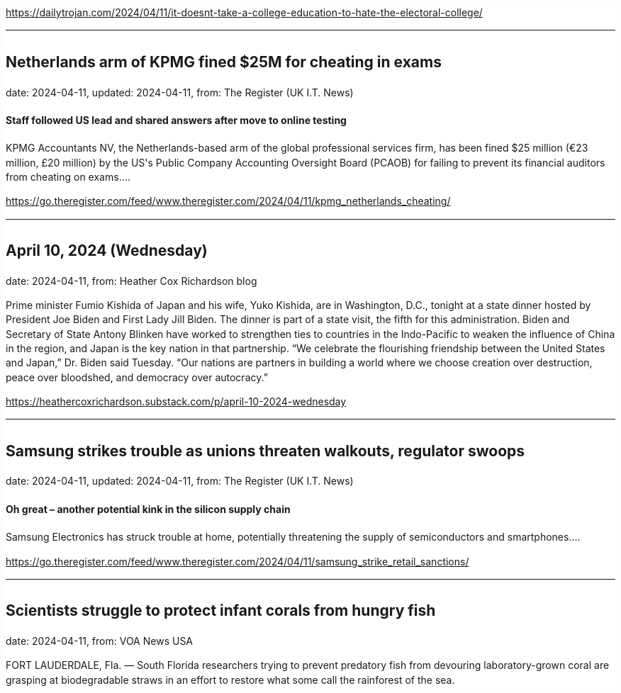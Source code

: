 
<https://dailytrojan.com/2024/04/11/it-doesnt-take-a-college-education-to-hate-the-electoral-college/>

---

## Netherlands arm of KPMG fined $25M for cheating in exams

date: 2024-04-11, updated: 2024-04-11, from: The Register (UK I.T. News)

<h4>Staff followed US lead and shared answers after move to online testing</h4> <p>KPMG Accountants NV, the Netherlands-based arm of the global professional services firm, has been fined $25 million (€23 million, £20 million) by the US's Public Company Accounting Oversight Board (PCAOB) for failing to prevent its financial auditors from cheating on exams.…</p> <p></p> 

<https://go.theregister.com/feed/www.theregister.com/2024/04/11/kpmg_netherlands_cheating/>

---

## April 10, 2024 (Wednesday)

date: 2024-04-11, from: Heather Cox Richardson blog

Prime minister Fumio Kishida of Japan and his wife, Yuko Kishida, are in Washington, D.C., tonight at a state dinner hosted by President Joe Biden and First Lady Jill Biden. The dinner is part of a state visit, the fifth for this administration. Biden and Secretary of State Antony Blinken have worked to strengthen ties to countries in the Indo-Pacific to weaken the influence of China in the region, and Japan is the key nation in that partnership. &#8220;We celebrate the flourishing friendship between the United States and Japan,&#8221; Dr. Biden said Tuesday. &#8220;Our nations are partners in building a world where we choose creation over destruction, peace over bloodshed, and democracy over autocracy.&#8221; 

<https://heathercoxrichardson.substack.com/p/april-10-2024-wednesday>

---

## Samsung strikes trouble as unions threaten walkouts, regulator swoops

date: 2024-04-11, updated: 2024-04-11, from: The Register (UK I.T. News)

<h4>Oh great – another potential kink in the silicon supply chain</h4> <p>Samsung Electronics has struck trouble at home, potentially threatening the supply of semiconductors and smartphones.…</p> 

<https://go.theregister.com/feed/www.theregister.com/2024/04/11/samsung_strike_retail_sanctions/>

---

## Scientists struggle to protect infant corals from hungry fish

date: 2024-04-11, from: VOA News USA

FORT LAUDERDALE, Fla.  — South Florida researchers trying to prevent predatory fish from devouring laboratory-grown coral are grasping at biodegradable straws in an effort to restore what some call the rainforest of the sea.
